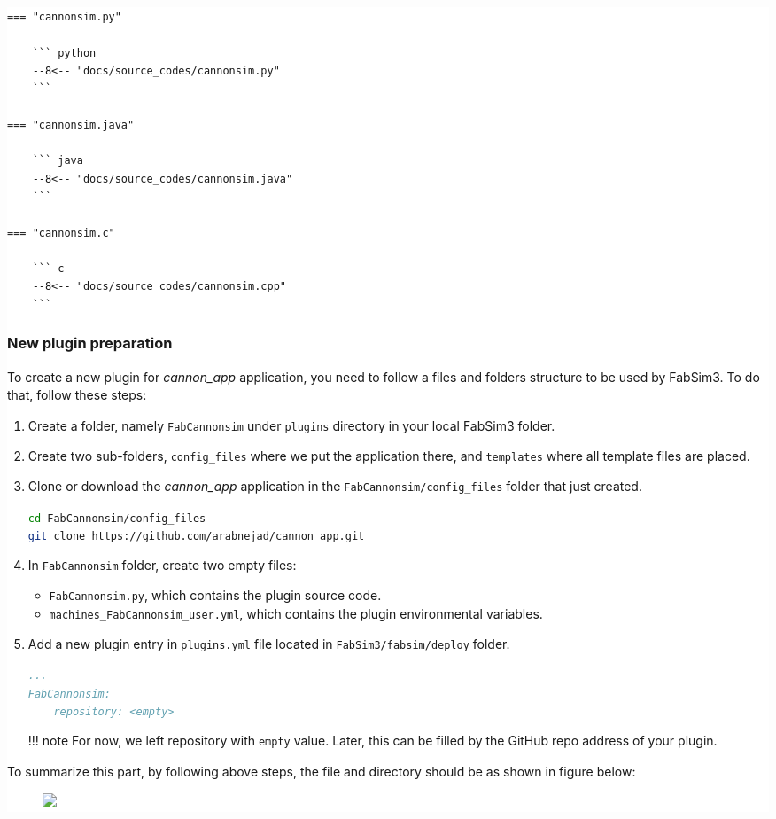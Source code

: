     === "cannonsim.py"

        ``` python
        --8<-- "docs/source_codes/cannonsim.py"
        ```

    === "cannonsim.java"

        ``` java
        --8<-- "docs/source_codes/cannonsim.java"
        ```

    === "cannonsim.c"

        ``` c
        --8<-- "docs/source_codes/cannonsim.cpp"
        ```


### New plugin preparation

To create a new plugin for *cannon_app* application, you need to follow a files and folders structure to be used by FabSim3. To do that, follow these steps:

1. Create a folder, namely `FabCannonsim` under `plugins` directory in your local FabSim3 folder.

2. Create two sub-folders, `config_files` where we put the application there, and `templates` where all template files are placed.

3. Clone or download the *cannon_app* application in the `FabCannonsim/config_files` folder that just created.
	```sh
	cd FabCannonsim/config_files
	git clone https://github.com/arabnejad/cannon_app.git
	```

4. In `FabCannonsim` folder, create two empty files:
	* `FabCannonsim.py`, which contains the plugin source code.
	* `machines_FabCannonsim_user.yml`, which contains the plugin environmental variables.

5. Add a new plugin entry in `plugins.yml` file located in `FabSim3/fabsim/deploy` folder.
	```yaml
	...
	FabCannonsim:
		repository: <empty>
	```


	!!! note
		For now, we left repository with `empty` value. Later, this can be filled by the GitHub repo address of your plugin.


To summarize this part, by following above steps, the file and directory should be as shown in figure below:

<figure>
   <img src="../images/canonsim_structure.png" width="700"> 
</figure>
